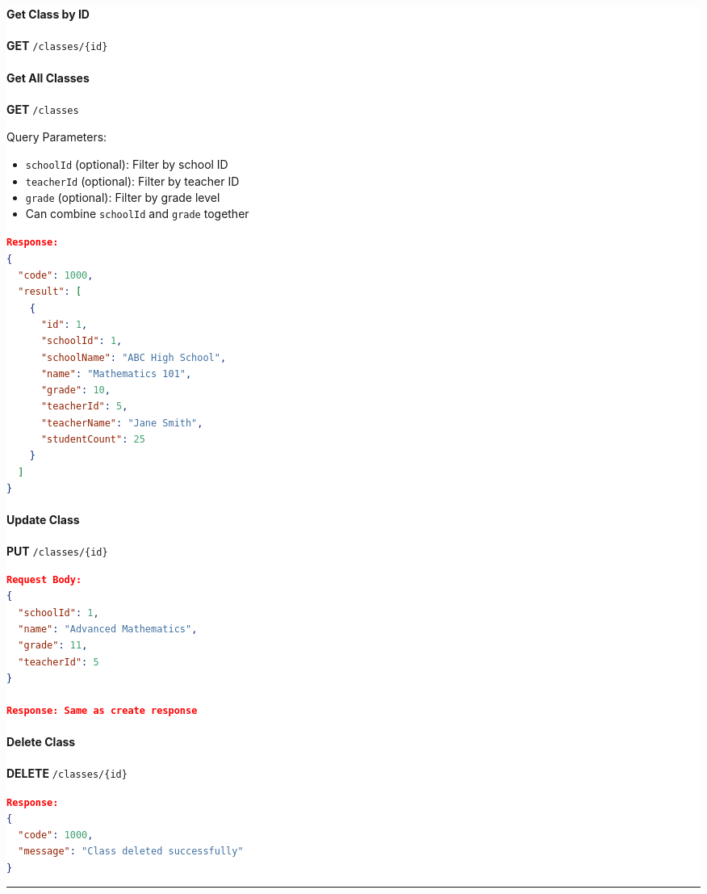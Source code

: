 #### Get Class by ID
**GET** `/classes/{id}`

#### Get All Classes
**GET** `/classes`

Query Parameters:
- `schoolId` (optional): Filter by school ID
- `teacherId` (optional): Filter by teacher ID
- `grade` (optional): Filter by grade level
- Can combine `schoolId` and `grade` together

```json
Response:
{
  "code": 1000,
  "result": [
    {
      "id": 1,
      "schoolId": 1,
      "schoolName": "ABC High School",
      "name": "Mathematics 101",
      "grade": 10,
      "teacherId": 5,
      "teacherName": "Jane Smith",
      "studentCount": 25
    }
  ]
}
```

#### Update Class
**PUT** `/classes/{id}`
```json
Request Body:
{
  "schoolId": 1,
  "name": "Advanced Mathematics",
  "grade": 11,
  "teacherId": 5
}

Response: Same as create response
```

#### Delete Class
**DELETE** `/classes/{id}`
```json
Response:
{
  "code": 1000,
  "message": "Class deleted successfully"
}
```

---